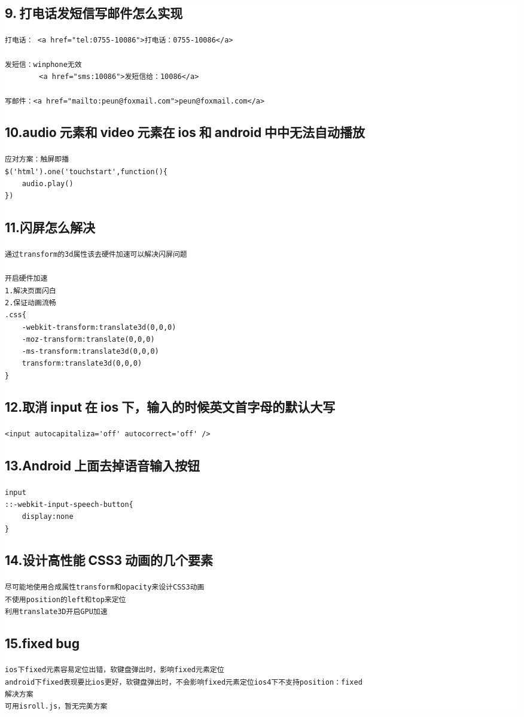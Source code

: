 ## 9. 打电话发短信写邮件怎么实现

    打电话： <a href="tel:0755-10086">打电话：0755-10086</a>

    发短信：winphone无效
            <a href="sms:10086">发短信给：10086</a>

    写邮件：<a href="mailto:peun@foxmail.com">peun@foxmail.com</a>

## 10.audio 元素和 video 元素在 ios 和 android 中中无法自动播放

    应对方案：触屏即播
    $('html').one('touchstart',function(){
        audio.play()
    })

## 11.闪屏怎么解决

    通过transform的3d属性该去硬件加速可以解决闪屏问题

    开启硬件加速
    1.解决页面闪白
    2.保证动画流畅
    .css{
        -webkit-transform:translate3d(0,0,0)
        -moz-transform:translate(0,0,0)
        -ms-transform:translate3d(0,0,0)
        transform:translate3d(0,0,0)
    }

## 12.取消 input 在 ios 下，输入的时候英文首字母的默认大写

    <input autocapitaliza='off' autocorrect='off' />

## 13.Android 上面去掉语音输入按钮

    input
    ::-webkit-input-speech-button{
        display:none
    }

## 14.设计高性能 CSS3 动画的几个要素

    尽可能地使用合成属性transform和opacity来设计CSS3动画
    不使用position的left和top来定位
    利用translate3D开启GPU加速

## 15.fixed bug

    ios下fixed元素容易定位出错，软键盘弹出时，影响fixed元素定位
    android下fixed表现要比ios更好，软键盘弹出时，不会影响fixed元素定位ios4下不支持position：fixed
    解决方案
    可用isroll.js，暂无完美方案
